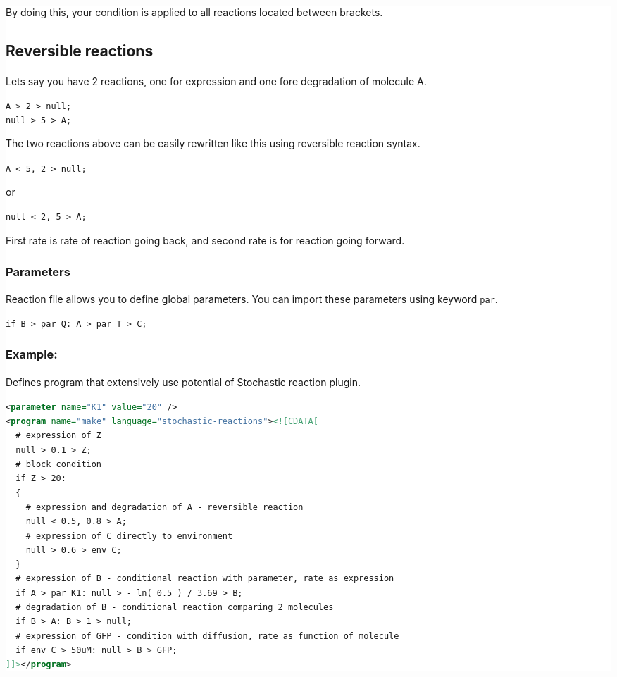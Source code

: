 By doing this, your condition is applied to all reactions located between brackets.

## Reversible reactions

Lets say you have 2 reactions, one for expression and one fore degradation of molecule A.

```
A > 2 > null;
null > 5 > A;
```

The two reactions above can be easily rewritten like this using reversible reaction syntax.

```
A < 5, 2 > null;
```

or

```
null < 2, 5 > A;
```

First rate is rate of reaction going back, and second rate is for reaction going forward.

### Parameters

Reaction file allows you to define global parameters. You can import these parameters using keyword `par`.

```
if B > par Q: A > par T > C;
```

### Example:

Defines program that extensively use potential of Stochastic reaction plugin.

```xml
<parameter name="K1" value="20" />
<program name="make" language="stochastic-reactions"><![CDATA[
  # expression of Z
  null > 0.1 > Z;
  # block condition
  if Z > 20:
  {
    # expression and degradation of A - reversible reaction
    null < 0.5, 0.8 > A;
    # expression of C directly to environment
    null > 0.6 > env C;
  }
  # expression of B - conditional reaction with parameter, rate as expression
  if A > par K1: null > - ln( 0.5 ) / 3.69 > B;
  # degradation of B - conditional reaction comparing 2 molecules
  if B > A: B > 1 > null;
  # expression of GFP - condition with diffusion, rate as function of molecule
  if env C > 50uM: null > B > GFP;
]]></program>
```
